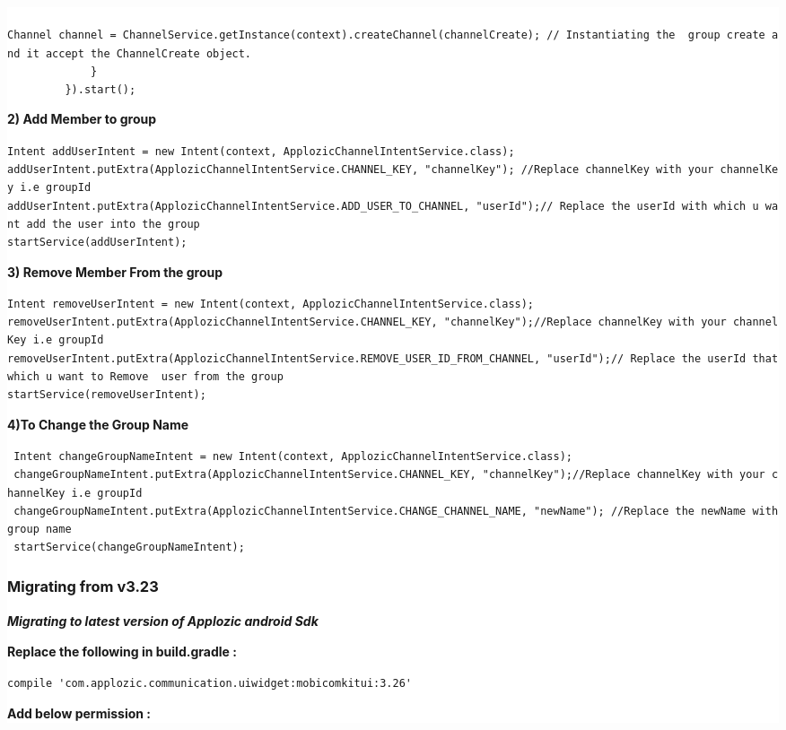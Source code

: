   ```

  Channel channel = ChannelService.getInstance(context).createChannel(channelCreate); // Instantiating the  group create and it accept the ChannelCreate object.
               }
           }).start();
 ```
 

**2) Add Member to group** 

 ``` 
 Intent addUserIntent = new Intent(context, ApplozicChannelIntentService.class);
 addUserIntent.putExtra(ApplozicChannelIntentService.CHANNEL_KEY, "channelKey"); //Replace channelKey with your channelKey i.e groupId
 addUserIntent.putExtra(ApplozicChannelIntentService.ADD_USER_TO_CHANNEL, "userId");// Replace the userId with which u want add the user into the group
 startService(addUserIntent);
 ```
 
 **3) Remove Member From the group**
  ```
 Intent removeUserIntent = new Intent(context, ApplozicChannelIntentService.class);
 removeUserIntent.putExtra(ApplozicChannelIntentService.CHANNEL_KEY, "channelKey");//Replace channelKey with your channelKey i.e groupId
 removeUserIntent.putExtra(ApplozicChannelIntentService.REMOVE_USER_ID_FROM_CHANNEL, "userId");// Replace the userId that which u want to Remove  user from the group
 startService(removeUserIntent);
 ```
 
 **4)To Change the Group Name**
 ```
  Intent changeGroupNameIntent = new Intent(context, ApplozicChannelIntentService.class);
  changeGroupNameIntent.putExtra(ApplozicChannelIntentService.CHANNEL_KEY, "channelKey");//Replace channelKey with your channelKey i.e groupId
  changeGroupNameIntent.putExtra(ApplozicChannelIntentService.CHANGE_CHANNEL_NAME, "newName"); //Replace the newName with group name
  startService(changeGroupNameIntent);
 ```










###  Migrating from v3.23



***Migrating to latest version of Applozic android Sdk***



**Replace the following in build.gradle :**

`compile 'com.applozic.communication.uiwidget:mobicomkitui:3.26'`


**Add below permission :**
